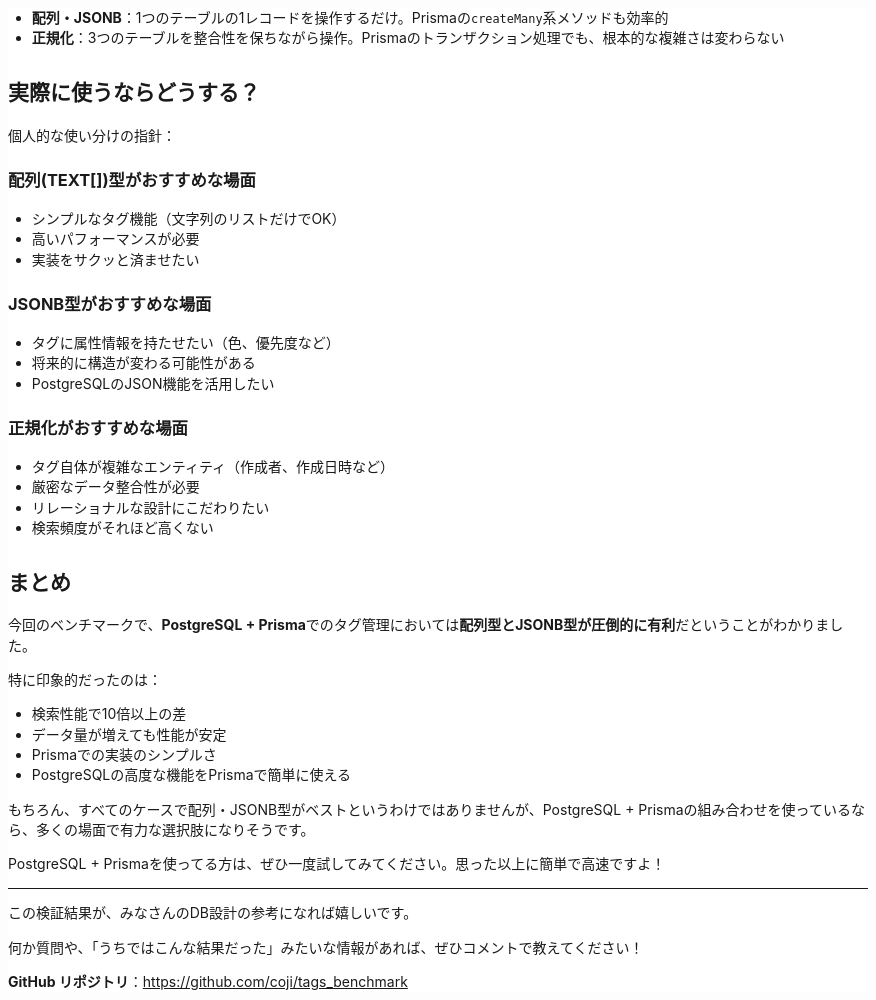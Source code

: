 - **配列・JSONB**：1つのテーブルの1レコードを操作するだけ。Prismaの`createMany`系メソッドも効率的
- **正規化**：3つのテーブルを整合性を保ちながら操作。Prismaのトランザクション処理でも、根本的な複雑さは変わらない

## 実際に使うならどうする？

個人的な使い分けの指針：

### 配列(TEXT[])型がおすすめな場面

- シンプルなタグ機能（文字列のリストだけでOK）
- 高いパフォーマンスが必要
- 実装をサクッと済ませたい

### JSONB型がおすすめな場面

- タグに属性情報を持たせたい（色、優先度など）
- 将来的に構造が変わる可能性がある
- PostgreSQLのJSON機能を活用したい

### 正規化がおすすめな場面

- タグ自体が複雑なエンティティ（作成者、作成日時など）
- 厳密なデータ整合性が必要
- リレーショナルな設計にこだわりたい
- 検索頻度がそれほど高くない

## まとめ

今回のベンチマークで、**PostgreSQL + Prisma**でのタグ管理においては**配列型とJSONB型が圧倒的に有利**だということがわかりました。

特に印象的だったのは：
- 検索性能で10倍以上の差
- データ量が増えても性能が安定
- Prismaでの実装のシンプルさ
- PostgreSQLの高度な機能をPrismaで簡単に使える

もちろん、すべてのケースで配列・JSONB型がベストというわけではありませんが、PostgreSQL + Prismaの組み合わせを使っているなら、多くの場面で有力な選択肢になりそうです。

PostgreSQL + Prismaを使ってる方は、ぜひ一度試してみてください。思った以上に簡単で高速ですよ！

---

この検証結果が、みなさんのDB設計の参考になれば嬉しいです。

何か質問や、「うちではこんな結果だった」みたいな情報があれば、ぜひコメントで教えてください！

**GitHub リポジトリ**：https://github.com/coji/tags_benchmark
